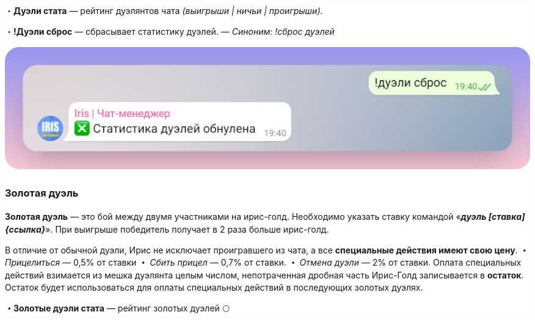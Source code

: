 ・**Дуэли стата** — рейтинг дуэлянтов чата _(выигрыши | ничьи | проигрыши)._  

・**!Дуэли сброс** — сбрасывает статистику дуэлей.
_— Синоним: !сброс дуэлей_  

![Image](img/7590d356-6967-419f-b8ff-f8f154d5dc3c.png)  

### Золотая дуэль  

**Золотая дуэль** — это бой между двумя участниками на ирис-голд. Необходимо указать ставку командой «**_дуэль \[ставка\] {ссылка}_**». При выигрыше победитель получает в 2 раза больше ирис-голд.  

В отличие от обычной дуэли, Ирис не исключает проигравшего из чата, а все **специальные действия имеют свою цену**.
**・** _Прицелиться_ — 0,5% от ставки
**・** _Сбить прицел_ — 0,7% от ставки.
**・** _Отмена дуэли_ — 2% от ставки.
Оплата специальных действий взимается из мешка дуэлянта целым числом, непотраченная дробная часть Ирис-Голд записывается в **остаток**. Остаток будет использоваться для оплаты специальных действий в последующих золотых дуэлях.  

**・Золотые дуэли стата** — рейтинг золотых дуэлей 🌕  
